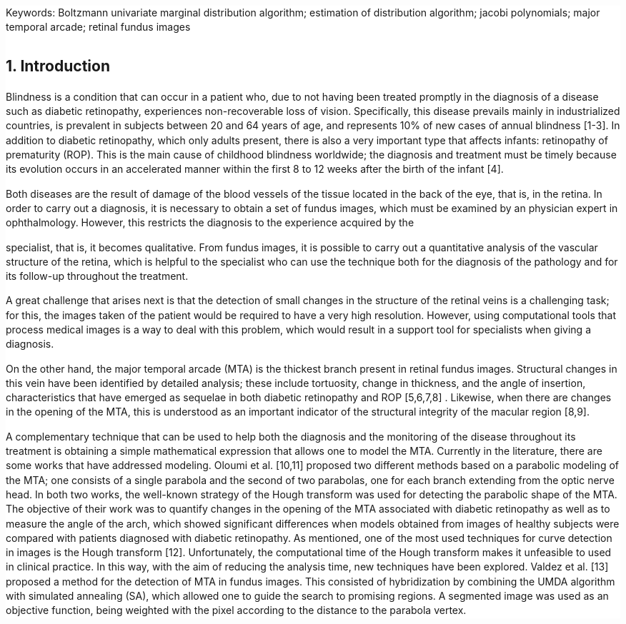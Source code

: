Keywords: Boltzmann univariate marginal distribution algorithm; estimation of distribution algorithm; jacobi polynomials; major temporal arcade; retinal fundus images

## 1. Introduction

Blindness is a condition that can occur in a patient who, due to not having been treated promptly in the diagnosis of a disease such as diabetic retinopathy, experiences non-recoverable loss of vision. Specifically, this disease prevails mainly in industrialized countries, is prevalent in subjects between 20 and 64 years of age, and represents $10 \%$ of new cases of annual blindness [1-3]. In addition to diabetic retinopathy, which only adults present, there is also a very important type that affects infants: retinopathy of prematurity (ROP). This is the main cause of childhood blindness worldwide; the diagnosis and treatment must be timely because its evolution occurs in an accelerated manner within the first 8 to 12 weeks after the birth of the infant [4].

Both diseases are the result of damage of the blood vessels of the tissue located in the back of the eye, that is, in the retina. In order to carry out a diagnosis, it is necessary to obtain a set of fundus images, which must be examined by an physician expert in ophthalmology. However, this restricts the diagnosis to the experience acquired by the

specialist, that is, it becomes qualitative. From fundus images, it is possible to carry out a quantitative analysis of the vascular structure of the retina, which is helpful to the specialist who can use the technique both for the diagnosis of the pathology and for its follow-up throughout the treatment.

A great challenge that arises next is that the detection of small changes in the structure of the retinal veins is a challenging task; for this, the images taken of the patient would be required to have a very high resolution. However, using computational tools that process medical images is a way to deal with this problem, which would result in a support tool for specialists when giving a diagnosis.

On the other hand, the major temporal arcade (MTA) is the thickest branch present in retinal fundus images. Structural changes in this vein have been identified by detailed analysis; these include tortuosity, change in thickness, and the angle of insertion, characteristics that have emerged as sequelae in both diabetic retinopathy and ROP [5,6,7,8] . Likewise, when there are changes in the opening of the MTA, this is understood as an important indicator of the structural integrity of the macular region [8,9].

A complementary technique that can be used to help both the diagnosis and the monitoring of the disease throughout its treatment is obtaining a simple mathematical expression that allows one to model the MTA. Currently in the literature, there are some works that have addressed modeling. Oloumi et al. [10,11] proposed two different methods based on a parabolic modeling of the MTA; one consists of a single parabola and the second of two parabolas, one for each branch extending from the optic nerve head. In both two works, the well-known strategy of the Hough transform was used for detecting the parabolic shape of the MTA. The objective of their work was to quantify changes in the opening of the MTA associated with diabetic retinopathy as well as to measure the angle of the arch, which showed significant differences when models obtained from images of healthy subjects were compared with patients diagnosed with diabetic retinopathy. As mentioned, one of the most used techniques for curve detection in images is the Hough transform [12]. Unfortunately, the computational time of the Hough transform makes it unfeasible to used in clinical practice. In this way, with the aim of reducing the analysis time, new techniques have been explored. Valdez et al. [13] proposed a method for the detection of MTA in fundus images. This consisted of hybridization by combining the UMDA algorithm with simulated annealing (SA), which allowed one to guide the search to promising regions. A segmented image was used as an objective function, being weighted with the pixel according to the distance to the parabola vertex.
